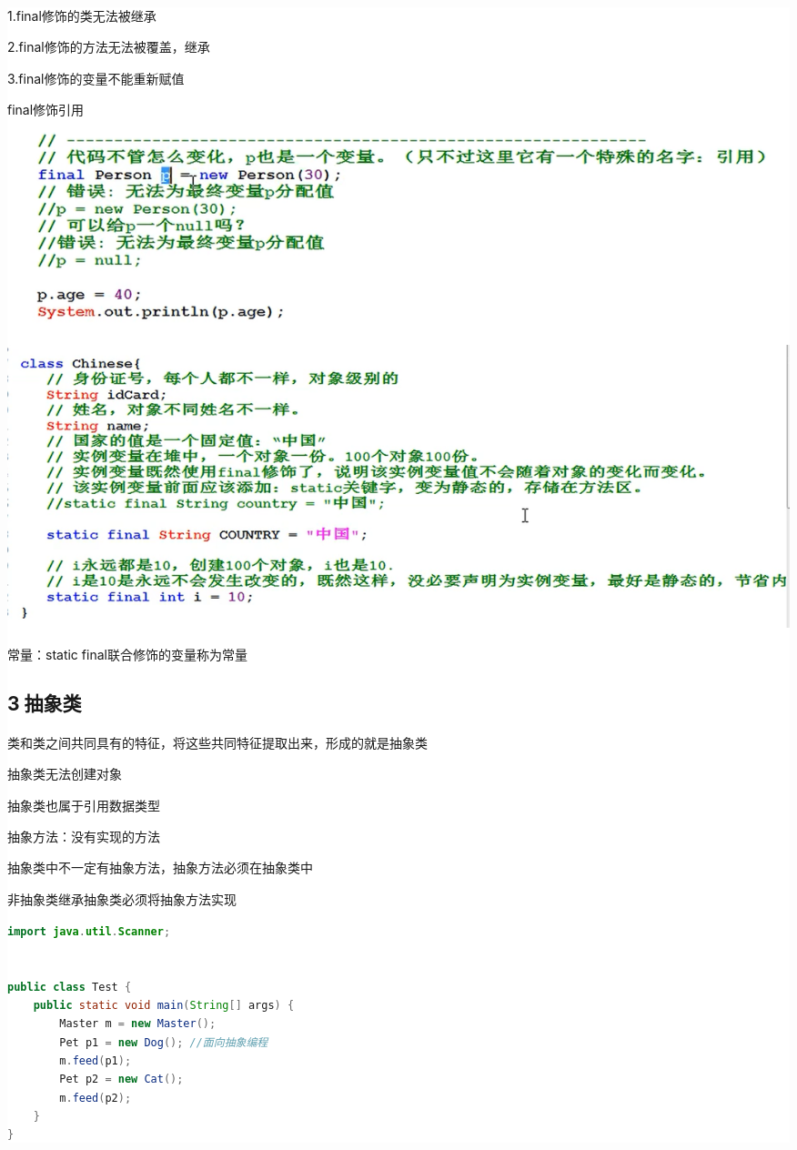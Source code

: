 1.final修饰的类无法被继承

2.final修饰的方法无法被覆盖，继承

3.final修饰的变量不能重新赋值

final修饰引用

![image-20230413225121952](java基础.assets/image-20230413225121952.png)

![image-20230413225656220](java基础.assets/image-20230413225656220.png)

常量：static final联合修饰的变量称为常量

## 3 抽象类

类和类之间共同具有的特征，将这些共同特征提取出来，形成的就是抽象类

抽象类无法创建对象

抽象类也属于引用数据类型

抽象方法：没有实现的方法

抽象类中不一定有抽象方法，抽象方法必须在抽象类中

非抽象类继承抽象类必须将抽象方法实现

```java
import java.util.Scanner;


public class Test {
    public static void main(String[] args) {
        Master m = new Master();
        Pet p1 = new Dog();	//面向抽象编程
        m.feed(p1);
        Pet p2 = new Cat();
        m.feed(p2);
    }
}
```